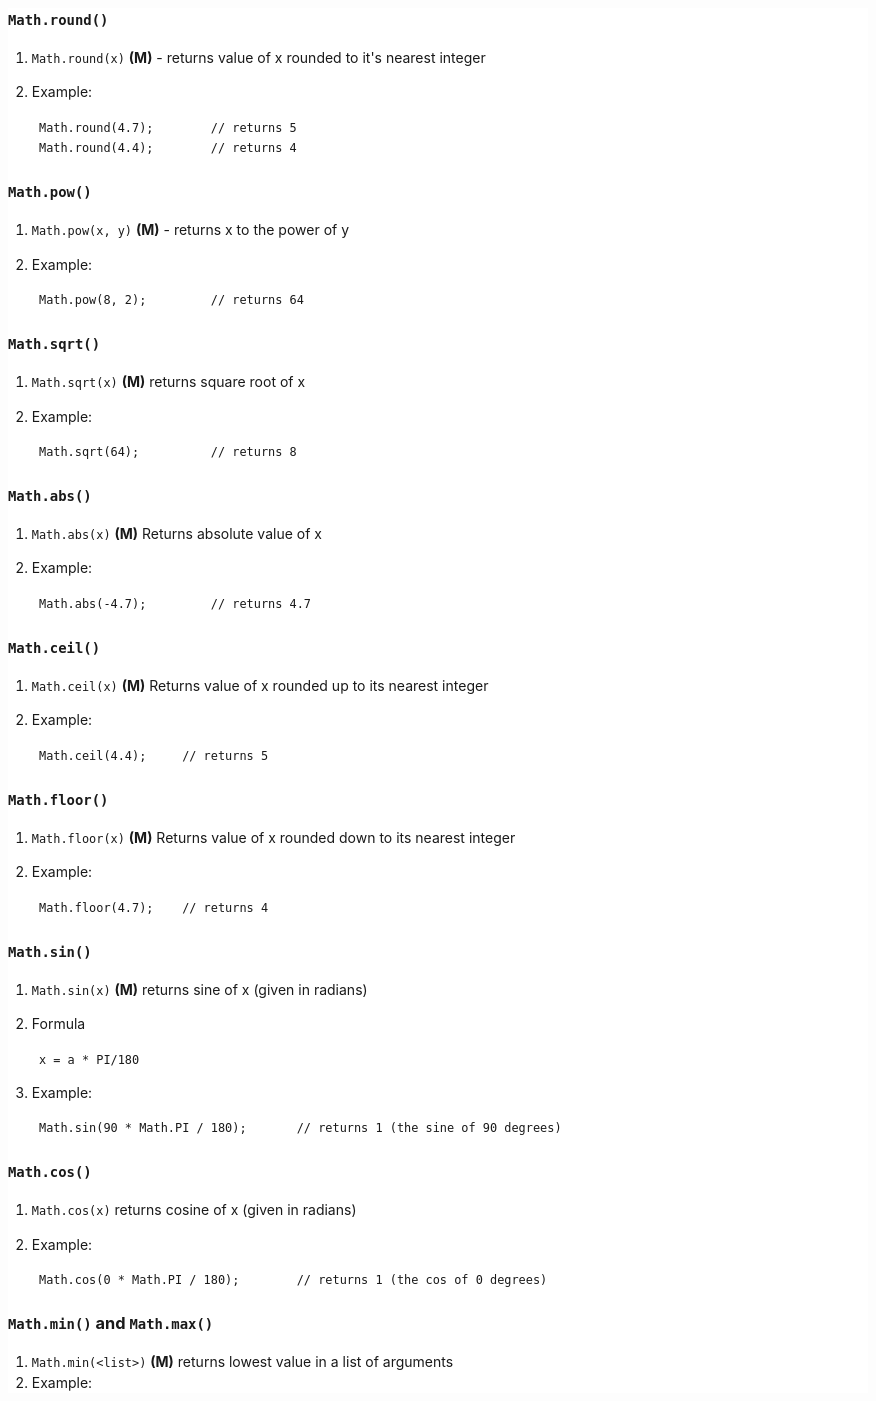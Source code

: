 ### `Math.round()` ###
1. `Math.round(x)` **(M)** - returns value of x rounded to it's nearest integer
2. Example:

		Math.round(4.7);		// returns 5
		Math.round(4.4);		// returns 4

### `Math.pow()` ###
1. `Math.pow(x, y)` **(M)** - returns x to the power of y
2. Example:

		Math.pow(8, 2);			// returns 64

### `Math.sqrt()` ###
1. `Math.sqrt(x)` **(M)** returns square root of x
2. Example:

		Math.sqrt(64);			// returns 8

### `Math.abs()` ###
1. `Math.abs(x)` **(M)** Returns absolute value of x
2. Example:

		Math.abs(-4.7);			// returns 4.7

### `Math.ceil()` ###
1. `Math.ceil(x)` **(M)** Returns value of x rounded up to its nearest integer
2. Example:

		Math.ceil(4.4);		// returns 5

### `Math.floor()` ###
1. `Math.floor(x)` **(M)** Returns value of x rounded down to its nearest integer
2. Example:

		Math.floor(4.7);	// returns 4

### `Math.sin()` ###
1. `Math.sin(x)` **(M)** returns sine of x (given in radians)
2. Formula

		x = a * PI/180

3. Example:

		Math.sin(90 * Math.PI / 180);		// returns 1 (the sine of 90 degrees)

### `Math.cos()` ###
1. `Math.cos(x)` returns cosine of x (given in radians)
2. Example:

		Math.cos(0 * Math.PI / 180);		// returns 1 (the cos of 0 degrees)

### `Math.min()` and `Math.max()` ###
1. `Math.min(<list>)` **(M)** returns lowest value in a list of arguments
2. Example:
